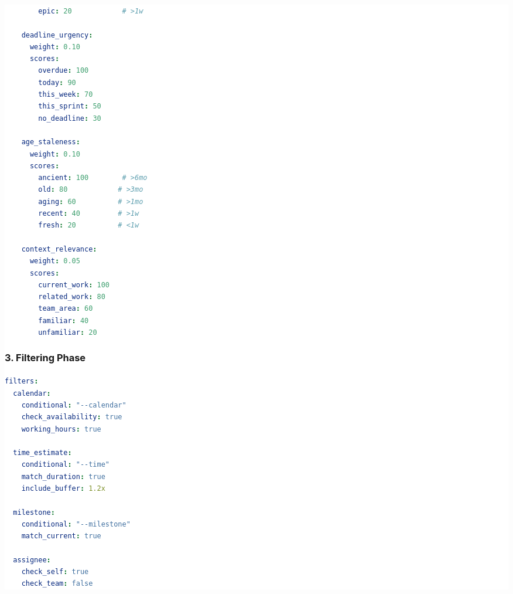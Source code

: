```yaml
        epic: 20            # >1w
    
    deadline_urgency:
      weight: 0.10
      scores:
        overdue: 100
        today: 90
        this_week: 70
        this_sprint: 50
        no_deadline: 30
    
    age_staleness:
      weight: 0.10
      scores:
        ancient: 100        # >6mo
        old: 80            # >3mo
        aging: 60          # >1mo
        recent: 40         # >1w
        fresh: 20          # <1w
    
    context_relevance:
      weight: 0.05
      scores:
        current_work: 100
        related_work: 80
        team_area: 60
        familiar: 40
        unfamiliar: 20
```

### 3. Filtering Phase
```yaml
filters:
  calendar:
    conditional: "--calendar"
    check_availability: true
    working_hours: true
    
  time_estimate:
    conditional: "--time"
    match_duration: true
    include_buffer: 1.2x
    
  milestone:
    conditional: "--milestone"
    match_current: true
    
  assignee:
    check_self: true
    check_team: false
```
